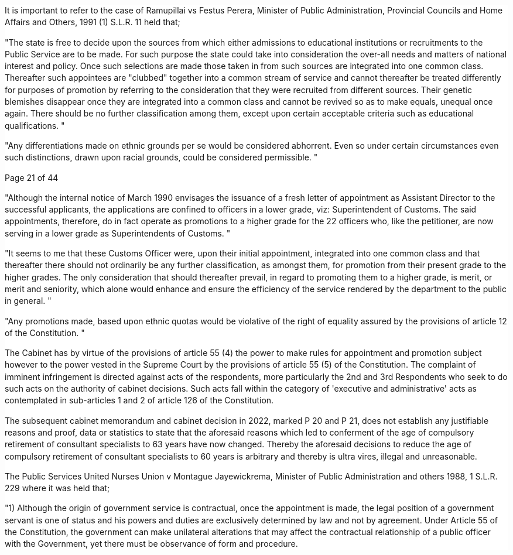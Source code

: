 It is important to refer to the case of Ramupillai vs Festus Perera, Minister of Public Administration, Provincial Councils and Home Affairs and Others, 1991 (1) S.L.R. 11 held that;

"The state is free to decide upon the sources from which either admissions to educational institutions or recruitments to the Public Service are to be made. For such purpose the state could take into consideration the over-all needs and matters of national interest and policy. Once such selections are made those taken in from such sources are integrated into one common class. Thereafter such appointees are "clubbed" together into a common stream of service and cannot thereafter be treated differently for purposes of promotion by referring to the consideration that they were recruited from different sources. Their genetic blemishes disappear once they are integrated into a common class and cannot be revived so as to make equals, unequal once again. There should be no further classification among them, except upon certain acceptable criteria such as educational qualifications. "

"Any differentiations made on ethnic grounds per se would be considered abhorrent. Even so under certain circumstances even such distinctions, drawn upon racial grounds, could be considered permissible. "

Page 21 of 44

"Although the internal notice of March 1990 envisages the issuance of a fresh letter of appointment as Assistant Director to the successful applicants, the applications are confined to officers in a lower grade, viz: Superintendent of Customs. The said appointments, therefore, do in fact operate as promotions to a higher grade for the 22 officers who, like the petitioner, are now serving in a lower grade as Superintendents of Customs. "

"It seems to me that these Customs Officer were, upon their initial appointment, integrated into one common class and that thereafter there should not ordinarily be any further classification, as amongst them, for promotion from their present grade to the higher grades. The only consideration that should thereafter prevail, in regard to promoting them to a higher grade, is merit, or merit and seniority, which alone would enhance and ensure the efficiency of the service rendered by the department to the public in general. "

"Any promotions made, based upon ethnic quotas would be violative of the right of equality assured by the provisions of article 12 of the Constitution. "

The Cabinet has by virtue of the provisions of article 55 (4) the power to make rules for appointment and promotion subject however to the power vested in the Supreme Court by the provisions of article 55 (5) of the Constitution. The complaint of imminent infringement is directed against acts of the respondents, more particularly the 2nd and 3rd Respondents who seek to do such acts on the authority of cabinet decisions. Such acts fall within the category of 'executive and administrative' acts as contemplated in sub-articles 1 and 2 of article 126 of the Constitution.

The subsequent cabinet memorandum and cabinet decision in 2022, marked P 20 and P 21, does not establish any justifiable reasons and proof, data or statistics to state that the aforesaid reasons which led to conferment of the age of compulsory retirement of consultant specialists to 63 years have now changed. Thereby the aforesaid decisions to reduce the age of compulsory retirement of consultant specialists to 60 years is arbitrary and thereby is ultra vires, illegal and unreasonable.

The Public Services United Nurses Union v Montague Jayewickrema, Minister of Public Administration and others 1988, 1 S.L.R. 229 where it was held that;

"1) Although the origin of government service is contractual, once the appointment is made, the legal position of a government servant is one of status and his powers and duties are exclusively determined by law and not by agreement. Under Article 55 of the Constitution, the government can make unilateral alterations that may affect the contractual relationship of a public officer with the Government, yet there must be observance of form and procedure.
